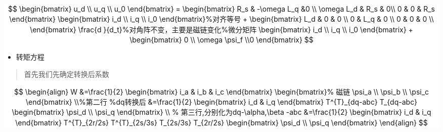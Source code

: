 $$
\begin{bmatrix} u_d \\ u_q \\ u_0  \end{bmatrix} 
= \begin{bmatrix} R_s & -\omega L_q &0 \\ \omega L_d & R_s & 0\\ 0 & 0 & R_s  \end{bmatrix}
\begin{bmatrix} i_d \\ i_q \\ i_0  \end{bmatrix}%对齐等号 
+ 
\begin{bmatrix} 
    L_d & 0 & 0 \\
    0 & L_q & 0 \\
    0 & 0 & 0 \\
\end{bmatrix}
\frac{d }{d_t}%对角阵不变，主要是磁链变化%微分矩阵
\begin{bmatrix} i_d \\ i_q \\ i_0  \end{bmatrix}
+
\begin{bmatrix} 0 \\ \omega \psi_f \\0  \end{bmatrix}
$$



- 转矩方程

> 首先我们先确定转换后系数

$$
\begin{align}
W
&=\frac{1}{2}
\begin{bmatrix}
    i_a & i_b & i_c
\end{bmatrix}
\begin{bmatrix}% 磁链
    \psi_a \\
    \psi_b \\
    \psi_c
\end{bmatrix}
\\%第二行 %dq转换后
&=\frac{1}{2}
\begin{bmatrix}
    i_d & i_q
\end{bmatrix}
T^{T}_{dq-abc}
T_{dq-abc}
\begin{bmatrix}
    \psi_d \\
    \psi_q
\end{bmatrix}
\\ % 第三行,分别化为dq-\alpha,\beta -abc
&=\frac{1}{2}
\begin{bmatrix}
    i_d & i_q
\end{bmatrix}
T^{T}_{2r/2s}
T^{T}_{2s/3s}
T_{2s/3s}
T_{2r/2s}
\begin{bmatrix}
\psi_d \\
\psi_q
\end{bmatrix}
\end{align}
$$
